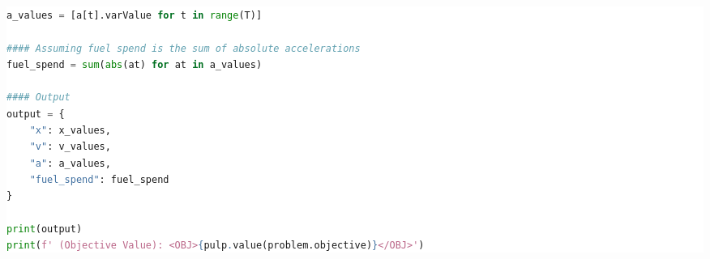 ```python
a_values = [a[t].varValue for t in range(T)]

#### Assuming fuel spend is the sum of absolute accelerations
fuel_spend = sum(abs(at) for at in a_values)

#### Output
output = {
    "x": x_values,
    "v": v_values,
    "a": a_values,
    "fuel_spend": fuel_spend
}

print(output)
print(f' (Objective Value): <OBJ>{pulp.value(problem.objective)}</OBJ>')
```

